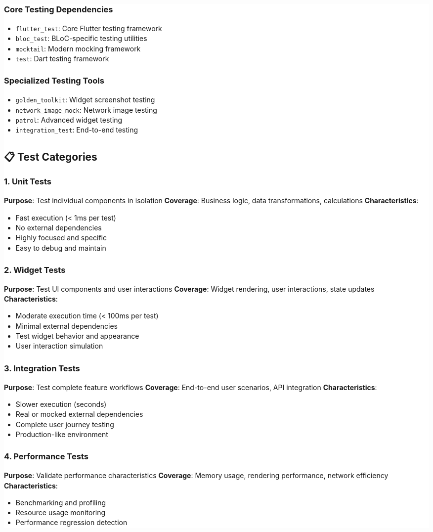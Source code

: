 ### Core Testing Dependencies
- `flutter_test`: Core Flutter testing framework
- `bloc_test`: BLoC-specific testing utilities
- `mocktail`: Modern mocking framework
- `test`: Dart testing framework

### Specialized Testing Tools
- `golden_toolkit`: Widget screenshot testing
- `network_image_mock`: Network image testing
- `patrol`: Advanced widget testing
- `integration_test`: End-to-end testing

## 📋 Test Categories

### 1. Unit Tests
**Purpose**: Test individual components in isolation
**Coverage**: Business logic, data transformations, calculations
**Characteristics**:
- Fast execution (< 1ms per test)
- No external dependencies
- Highly focused and specific
- Easy to debug and maintain

### 2. Widget Tests
**Purpose**: Test UI components and user interactions
**Coverage**: Widget rendering, user interactions, state updates
**Characteristics**:
- Moderate execution time (< 100ms per test)
- Minimal external dependencies
- Test widget behavior and appearance
- User interaction simulation

### 3. Integration Tests
**Purpose**: Test complete feature workflows
**Coverage**: End-to-end user scenarios, API integration
**Characteristics**:
- Slower execution (seconds)
- Real or mocked external dependencies
- Complete user journey testing
- Production-like environment

### 4. Performance Tests
**Purpose**: Validate performance characteristics
**Coverage**: Memory usage, rendering performance, network efficiency
**Characteristics**:
- Benchmarking and profiling
- Resource usage monitoring
- Performance regression detection
